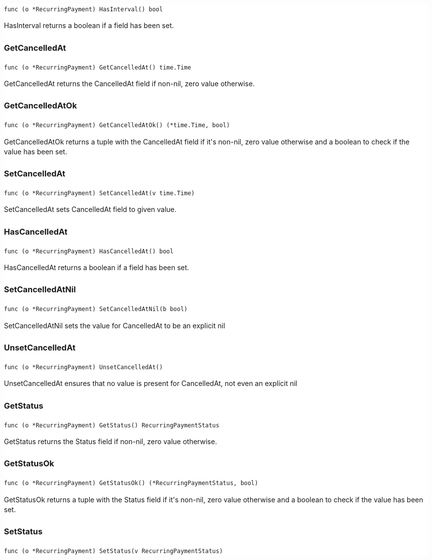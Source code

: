 `func (o *RecurringPayment) HasInterval() bool`

HasInterval returns a boolean if a field has been set.

### GetCancelledAt

`func (o *RecurringPayment) GetCancelledAt() time.Time`

GetCancelledAt returns the CancelledAt field if non-nil, zero value otherwise.

### GetCancelledAtOk

`func (o *RecurringPayment) GetCancelledAtOk() (*time.Time, bool)`

GetCancelledAtOk returns a tuple with the CancelledAt field if it's non-nil, zero value otherwise
and a boolean to check if the value has been set.

### SetCancelledAt

`func (o *RecurringPayment) SetCancelledAt(v time.Time)`

SetCancelledAt sets CancelledAt field to given value.

### HasCancelledAt

`func (o *RecurringPayment) HasCancelledAt() bool`

HasCancelledAt returns a boolean if a field has been set.

### SetCancelledAtNil

`func (o *RecurringPayment) SetCancelledAtNil(b bool)`

 SetCancelledAtNil sets the value for CancelledAt to be an explicit nil

### UnsetCancelledAt
`func (o *RecurringPayment) UnsetCancelledAt()`

UnsetCancelledAt ensures that no value is present for CancelledAt, not even an explicit nil
### GetStatus

`func (o *RecurringPayment) GetStatus() RecurringPaymentStatus`

GetStatus returns the Status field if non-nil, zero value otherwise.

### GetStatusOk

`func (o *RecurringPayment) GetStatusOk() (*RecurringPaymentStatus, bool)`

GetStatusOk returns a tuple with the Status field if it's non-nil, zero value otherwise
and a boolean to check if the value has been set.

### SetStatus

`func (o *RecurringPayment) SetStatus(v RecurringPaymentStatus)`
